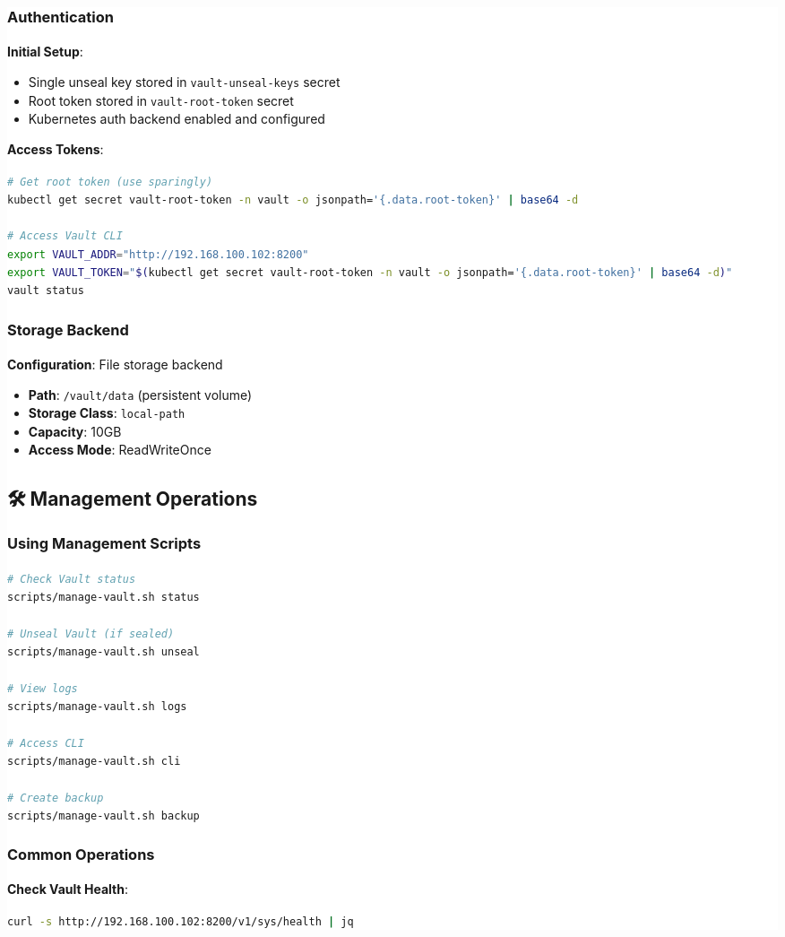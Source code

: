 ### Authentication

**Initial Setup**:
- Single unseal key stored in `vault-unseal-keys` secret
- Root token stored in `vault-root-token` secret
- Kubernetes auth backend enabled and configured

**Access Tokens**:
```bash
# Get root token (use sparingly)
kubectl get secret vault-root-token -n vault -o jsonpath='{.data.root-token}' | base64 -d

# Access Vault CLI
export VAULT_ADDR="http://192.168.100.102:8200"
export VAULT_TOKEN="$(kubectl get secret vault-root-token -n vault -o jsonpath='{.data.root-token}' | base64 -d)"
vault status
```

### Storage Backend

**Configuration**: File storage backend
- **Path**: `/vault/data` (persistent volume)
- **Storage Class**: `local-path`
- **Capacity**: 10GB
- **Access Mode**: ReadWriteOnce

## 🛠️ Management Operations

### Using Management Scripts

```bash
# Check Vault status
scripts/manage-vault.sh status

# Unseal Vault (if sealed)
scripts/manage-vault.sh unseal

# View logs
scripts/manage-vault.sh logs

# Access CLI
scripts/manage-vault.sh cli

# Create backup
scripts/manage-vault.sh backup
```

### Common Operations

**Check Vault Health**:
```bash
curl -s http://192.168.100.102:8200/v1/sys/health | jq
```
